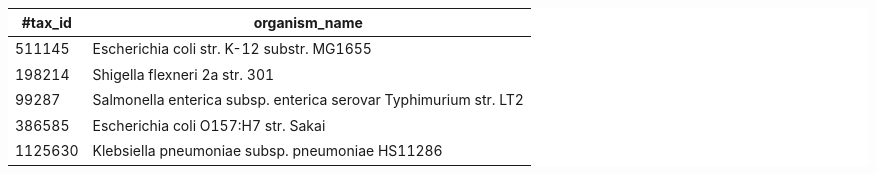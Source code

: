 ```shell
```

| #tax_id | organism_name                                                    |
|---------|------------------------------------------------------------------|
| 511145  | Escherichia coli str. K-12 substr. MG1655                        |
| 198214  | Shigella flexneri 2a str. 301                                    |
| 99287   | Salmonella enterica subsp. enterica serovar Typhimurium str. LT2 |
| 386585  | Escherichia coli O157:H7 str. Sakai                              |
| 1125630 | Klebsiella pneumoniae subsp. pneumoniae HS11286                  |

